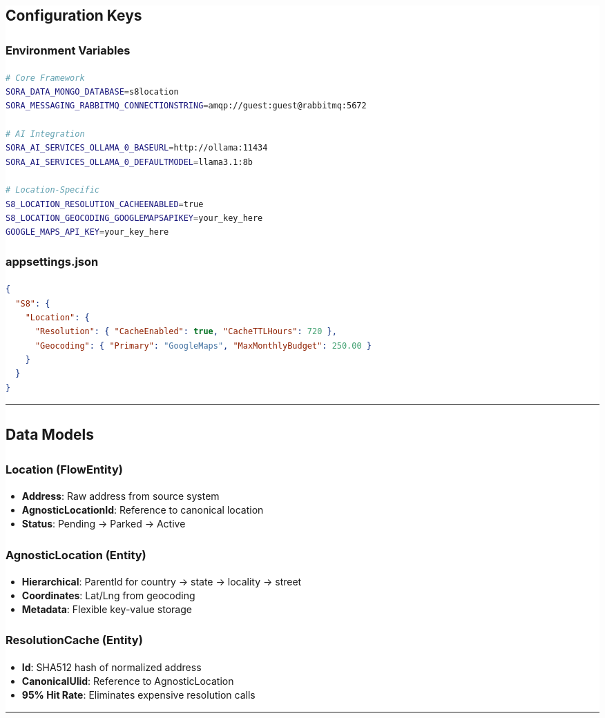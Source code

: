 ## Configuration Keys

### Environment Variables
```bash
# Core Framework
SORA_DATA_MONGO_DATABASE=s8location
SORA_MESSAGING_RABBITMQ_CONNECTIONSTRING=amqp://guest:guest@rabbitmq:5672

# AI Integration
SORA_AI_SERVICES_OLLAMA_0_BASEURL=http://ollama:11434
SORA_AI_SERVICES_OLLAMA_0_DEFAULTMODEL=llama3.1:8b

# Location-Specific
S8_LOCATION_RESOLUTION_CACHEENABLED=true
S8_LOCATION_GEOCODING_GOOGLEMAPSAPIKEY=your_key_here
GOOGLE_MAPS_API_KEY=your_key_here
```

### appsettings.json
```json
{
  "S8": {
    "Location": {
      "Resolution": { "CacheEnabled": true, "CacheTTLHours": 720 },
      "Geocoding": { "Primary": "GoogleMaps", "MaxMonthlyBudget": 250.00 }
    }
  }
}
```

---

## Data Models

### Location (FlowEntity)
- **Address**: Raw address from source system
- **AgnosticLocationId**: Reference to canonical location
- **Status**: Pending → Parked → Active

### AgnosticLocation (Entity)
- **Hierarchical**: ParentId for country → state → locality → street
- **Coordinates**: Lat/Lng from geocoding
- **Metadata**: Flexible key-value storage

### ResolutionCache (Entity)
- **Id**: SHA512 hash of normalized address
- **CanonicalUlid**: Reference to AgnosticLocation
- **95% Hit Rate**: Eliminates expensive resolution calls

---
